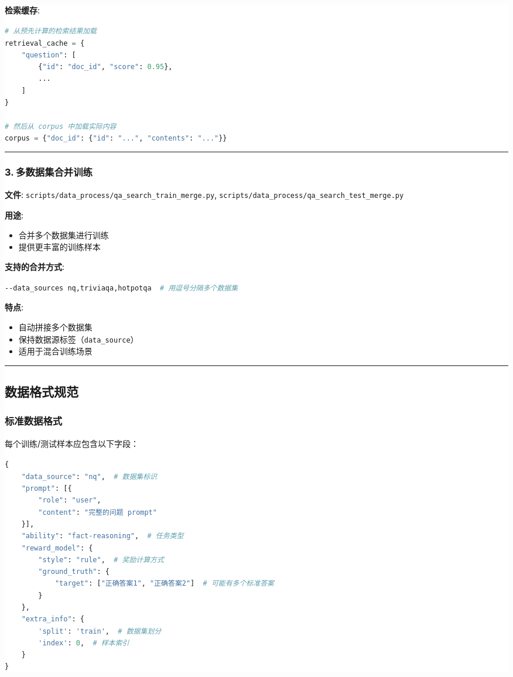 **检索缓存**:
```python
# 从预先计算的检索结果加载
retrieval_cache = {
    "question": [
        {"id": "doc_id", "score": 0.95},
        ...
    ]
}

# 然后从 corpus 中加载实际内容
corpus = {"doc_id": {"id": "...", "contents": "..."}}
```

---

### 3. 多数据集合并训练

**文件**: `scripts/data_process/qa_search_train_merge.py`, `scripts/data_process/qa_search_test_merge.py`

**用途**: 
- 合并多个数据集进行训练
- 提供更丰富的训练样本

**支持的合并方式**:
```bash
--data_sources nq,triviaqa,hotpotqa  # 用逗号分隔多个数据集
```

**特点**:
- 自动拼接多个数据集
- 保持数据源标签（`data_source`）
- 适用于混合训练场景

---

## 数据格式规范

### 标准数据格式

每个训练/测试样本应包含以下字段：

```python
{
    "data_source": "nq",  # 数据集标识
    "prompt": [{
        "role": "user",
        "content": "完整的问题 prompt"
    }],
    "ability": "fact-reasoning",  # 任务类型
    "reward_model": {
        "style": "rule",  # 奖励计算方式
        "ground_truth": {
            "target": ["正确答案1", "正确答案2"]  # 可能有多个标准答案
        }
    },
    "extra_info": {
        'split': 'train',  # 数据集划分
        'index': 0,  # 样本索引
    }
}
```
